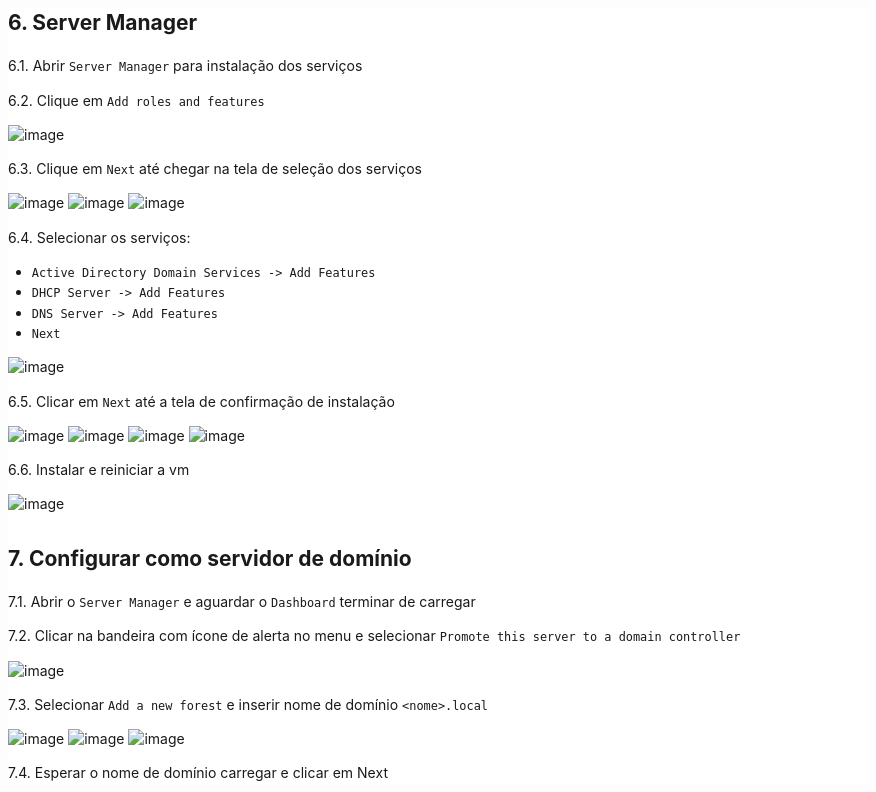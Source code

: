 ## 6.	Server Manager

6.1.	Abrir `Server Manager` para instalação dos serviços

6.2.	Clique em `Add roles and features`

![image](https://github.com/user-attachments/assets/cd647cb8-fe79-48b8-ab88-546a6104fa7f)
 
6.3.	Clique em `Next` até chegar na tela de seleção dos serviços

![image](https://github.com/user-attachments/assets/6365cc8f-bd08-4f42-85d0-d0453d09ebaa)
![image](https://github.com/user-attachments/assets/807f88c3-88e1-414c-a352-d9e8077867b6)
![image](https://github.com/user-attachments/assets/c36f8e44-97b4-4abd-a885-e9e5e85683dd)

6.4.	Selecionar os serviços:
  - `Active Directory Domain Services -> Add Features`
  -	`DHCP Server -> Add Features`
  - `DNS Server -> Add Features`
  - `Next`

![image](https://github.com/user-attachments/assets/c617e586-b188-4eed-a585-7ba36863c000)

6.5.	Clicar em `Next` até a tela de confirmação de instalação
 
![image](https://github.com/user-attachments/assets/91ddb4b6-3913-44a5-97d0-7ba9a06f21c2)
![image](https://github.com/user-attachments/assets/0a8260b8-a534-4f50-b753-25578a46e3ad)
![image](https://github.com/user-attachments/assets/c62d4210-5a36-44d9-98eb-7926a80027f8)
![image](https://github.com/user-attachments/assets/dface873-4c7e-4726-8242-105f828e5176)

6.6.	Instalar e reiniciar a vm

![image](https://github.com/user-attachments/assets/0def1a86-e2f5-499c-b483-2a20eb484e86)
 
## 7.	Configurar como servidor de domínio

7.1.	Abrir o `Server Manager` e aguardar o `Dashboard` terminar de carregar

7.2.	Clicar na bandeira com ícone de alerta no menu e selecionar `Promote this server to a domain controller`

![image](https://github.com/user-attachments/assets/12441e8d-c83d-48e3-889b-0e097b42616e)

7.3.	Selecionar `Add a new forest` e inserir nome de domínio `<nome>.local`

![image](https://github.com/user-attachments/assets/0e214b37-9948-452d-a827-682b3bce8cd7)
![image](https://github.com/user-attachments/assets/18f846ea-7da7-407e-847f-61d15a2242d5)
![image](https://github.com/user-attachments/assets/c78f675d-578a-4ab6-8bc8-0ecefb826722)
 
7.4.	Esperar o nome de domínio carregar e clicar em Next

